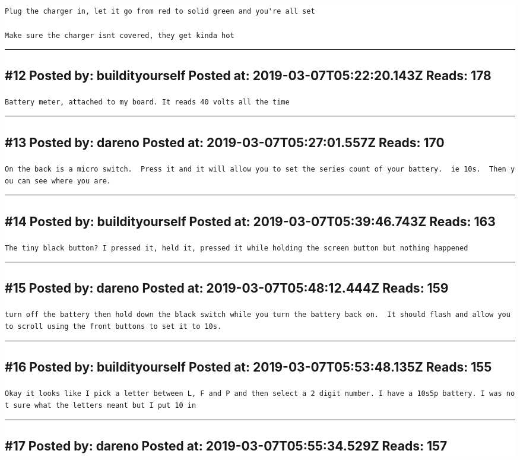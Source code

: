 ```
Plug the charger in, let it go from red to solid green and you're all set

Make sure the charger isnt covered, they get kinda hot
```

---
## \#12 Posted by: buildityourself Posted at: 2019-03-07T05:22:20.143Z Reads: 178

```
Battery meter, attached to my board. It reads 40 volts all the time
```

---
## \#13 Posted by: dareno Posted at: 2019-03-07T05:27:01.557Z Reads: 170

```
On the back is a micro switch.  Press it and it will allow you to set the series count of your battery.  ie 10s.  Then you can see where you are.
```

---
## \#14 Posted by: buildityourself Posted at: 2019-03-07T05:39:46.743Z Reads: 163

```
The tiny black button? I pressed it, held it, pressed it while holding the screen button but nothing happened
```

---
## \#15 Posted by: dareno Posted at: 2019-03-07T05:48:12.444Z Reads: 159

```
turn off the battery then hold down the black switch while you turn the battery back on.  It should flash and allow you to scroll using the front buttons to set it to 10s.
```

---
## \#16 Posted by: buildityourself Posted at: 2019-03-07T05:53:48.135Z Reads: 155

```
Okay it looks like I pick a letter between L, F and P and then select a 2 digit number. I have a 10s5p battery. I was not sure what the letters meant but I put 10 in
```

---
## \#17 Posted by: dareno Posted at: 2019-03-07T05:55:34.529Z Reads: 157

